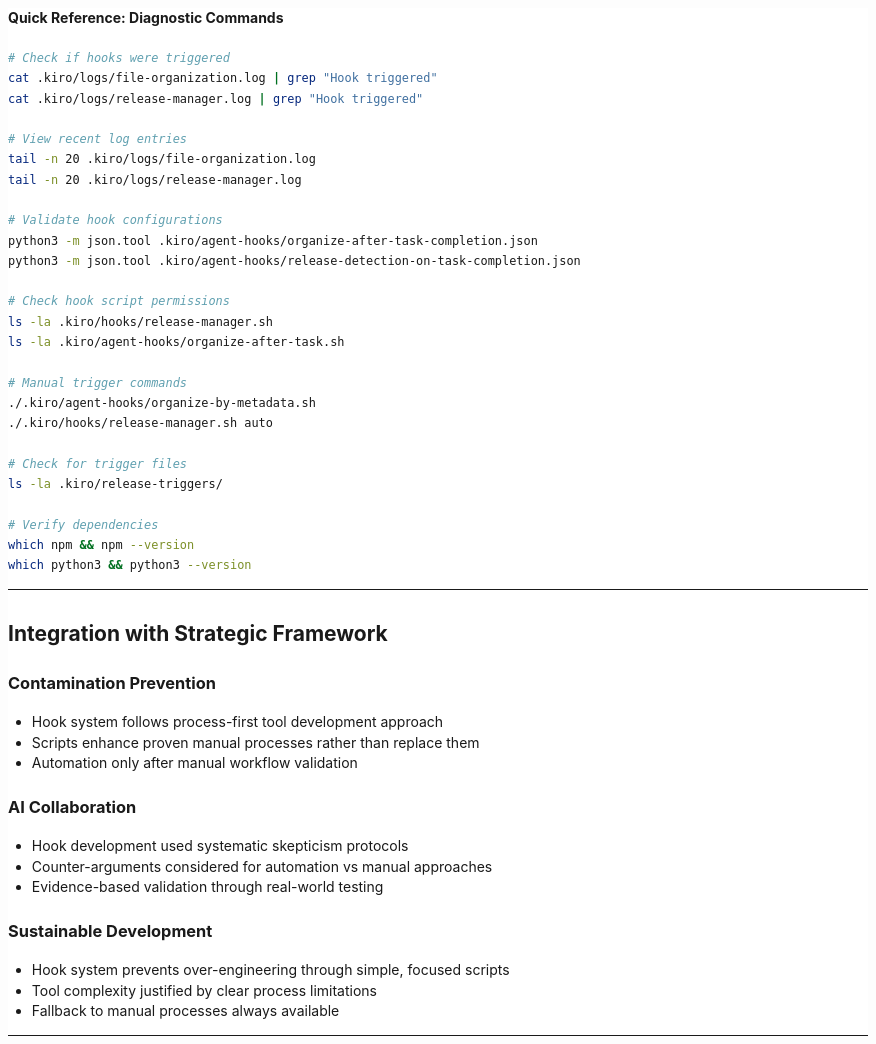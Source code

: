 #### Quick Reference: Diagnostic Commands

```bash
# Check if hooks were triggered
cat .kiro/logs/file-organization.log | grep "Hook triggered"
cat .kiro/logs/release-manager.log | grep "Hook triggered"

# View recent log entries
tail -n 20 .kiro/logs/file-organization.log
tail -n 20 .kiro/logs/release-manager.log

# Validate hook configurations
python3 -m json.tool .kiro/agent-hooks/organize-after-task-completion.json
python3 -m json.tool .kiro/agent-hooks/release-detection-on-task-completion.json

# Check hook script permissions
ls -la .kiro/hooks/release-manager.sh
ls -la .kiro/agent-hooks/organize-after-task.sh

# Manual trigger commands
./.kiro/agent-hooks/organize-by-metadata.sh
./.kiro/hooks/release-manager.sh auto

# Check for trigger files
ls -la .kiro/release-triggers/

# Verify dependencies
which npm && npm --version
which python3 && python3 --version
```

---

## Integration with Strategic Framework

### Contamination Prevention
- Hook system follows process-first tool development approach
- Scripts enhance proven manual processes rather than replace them
- Automation only after manual workflow validation

### AI Collaboration
- Hook development used systematic skepticism protocols
- Counter-arguments considered for automation vs manual approaches
- Evidence-based validation through real-world testing

### Sustainable Development
- Hook system prevents over-engineering through simple, focused scripts
- Tool complexity justified by clear process limitations
- Fallback to manual processes always available

---
